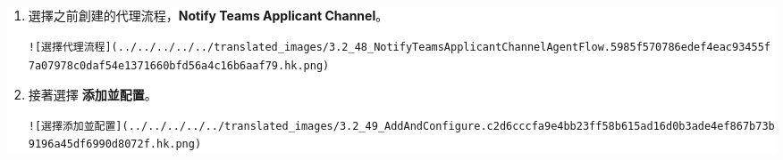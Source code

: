 1. 選擇之前創建的代理流程，**Notify Teams Applicant Channel**。

       ![選擇代理流程](../../../../../translated_images/3.2_48_NotifyTeamsApplicantChannelAgentFlow.5985f570786edef4eac93455f7a07978c0daf54e1371660bfd56a4c16b6aaf79.hk.png)

1. 接著選擇 **添加並配置**。

       ![選擇添加並配置](../../../../../translated_images/3.2_49_AddAndConfigure.c2d6cccfa9e4bb23ff58b615ad16d0b3ade4ef867b73b9196a45df6990d8072f.hk.png)
